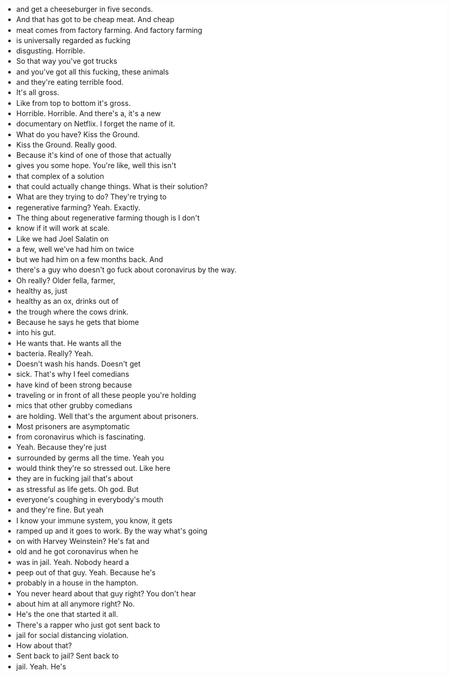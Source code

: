 *  and get a cheeseburger in five seconds.
*  And that has got to be cheap meat. And cheap
*  meat comes from factory farming. And factory farming
*  is universally regarded as fucking
*  disgusting. Horrible.
*  So that way you've got trucks
*  and you've got all this fucking, these animals
*  and they're eating terrible food.
*  It's all gross.
*  Like from top to bottom it's gross.
*  Horrible. Horrible. And there's a, it's a new
*  documentary on Netflix. I forget the name of it.
*  What do you have? Kiss the Ground.
*  Kiss the Ground. Really good.
*  Because it's kind of one of those that actually
*  gives you some hope. You're like, well this isn't
*  that complex of a solution
*  that could actually change things. What is their solution?
*  What are they trying to do? They're trying to
*  regenerative farming? Yeah. Exactly.
*  The thing about regenerative farming though is I don't
*  know if it will work at scale.
*  Like we had Joel Salatin on
*  a few, well we've had him on twice
*  but we had him on a few months back. And
*  there's a guy who doesn't go fuck about coronavirus by the way.
*  Oh really? Older fella, farmer,
*  healthy as, just
*  healthy as an ox, drinks out of
*  the trough where the cows drink.
*  Because he says he gets that biome
*  into his gut.
*  He wants that. He wants all the
*  bacteria. Really? Yeah.
*  Doesn't wash his hands. Doesn't get
*  sick. That's why I feel comedians
*  have kind of been strong because
*  traveling or in front of all these people you're holding
*  mics that other grubby comedians
*  are holding. Well that's the argument about prisoners.
*  Most prisoners are asymptomatic
*  from coronavirus which is fascinating.
*  Yeah. Because they're just
*  surrounded by germs all the time. Yeah you
*  would think they're so stressed out. Like here
*  they are in fucking jail that's about
*  as stressful as life gets. Oh god. But
*  everyone's coughing in everybody's mouth
*  and they're fine. But yeah
*  I know your immune system, you know, it gets
*  ramped up and it goes to work. By the way what's going
*  on with Harvey Weinstein? He's fat and
*  old and he got coronavirus when he
*  was in jail. Yeah. Nobody heard a
*  peep out of that guy. Yeah. Because he's
*  probably in a house in the hampton.
*  You never heard about that guy right? You don't hear
*  about him at all anymore right? No.
*  He's the one that started it all.
*  There's a rapper who just got sent back to
*  jail for social distancing violation.
*  How about that?
*  Sent back to jail? Sent back to
*  jail. Yeah. He's